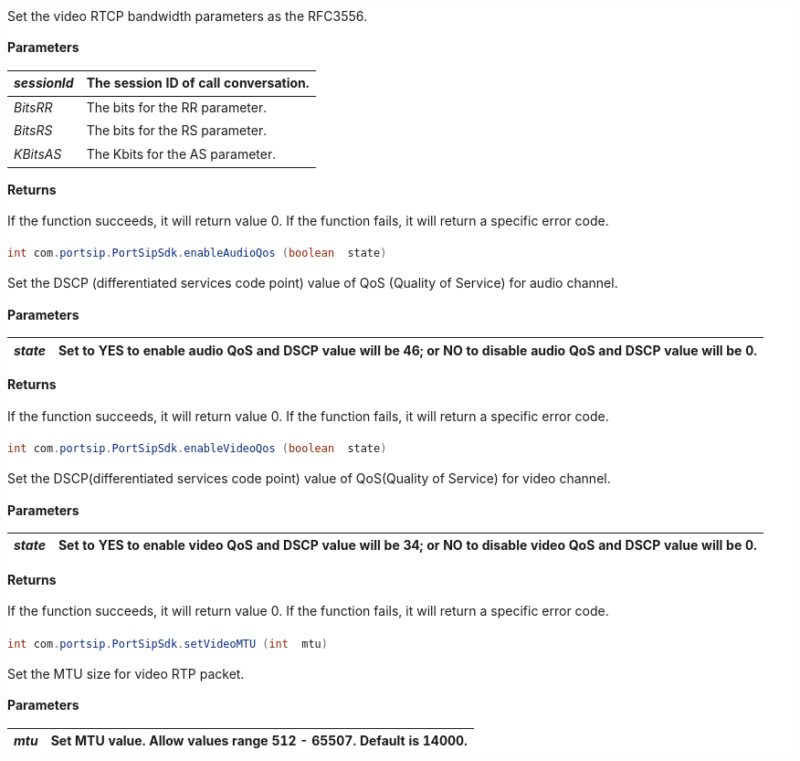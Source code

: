 Set the video RTCP bandwidth parameters as the RFC3556.

**Parameters**

| _sessionId_ | The session ID of call conversation. |
| ----------- | ------------------------------------ |
| _BitsRR_    | The bits for the RR parameter.       |
| _BitsRS_    | The bits for the RS parameter.       |
| _KBitsAS_   | The Kbits for the AS parameter.      |

**Returns**

If the function succeeds, it will return value 0. If the function fails, it will return a specific error code.

```java
int com.portsip.PortSipSdk.enableAudioQos (boolean  state)
```

Set the DSCP (differentiated services code point) value of QoS (Quality of Service) for audio channel.

**Parameters**

| _state_ | Set to YES to enable audio QoS and DSCP value will be 46; or NO to disable audio QoS and DSCP value will be 0. |
| ------- | -------------------------------------------------------------------------------------------------------------- |

**Returns**

If the function succeeds, it will return value 0. If the function fails, it will return a specific error code.

```java
int com.portsip.PortSipSdk.enableVideoQos (boolean  state)
```

Set the DSCP(differentiated services code point) value of QoS(Quality of Service) for video channel.

**Parameters**

| _state_ | Set to YES to enable video QoS and DSCP value will be 34; or NO to disable video QoS and DSCP value will be 0. |
| ------- | -------------------------------------------------------------------------------------------------------------- |

**Returns**

If the function succeeds, it will return value 0. If the function fails, it will return a specific error code.

```java
int com.portsip.PortSipSdk.setVideoMTU (int  mtu)
```

Set the MTU size for video RTP packet.

**Parameters**

| _mtu_ | Set MTU value. Allow values range 512 - 65507. Default is 14000. |
| ----- | ---------------------------------------------------------------- |
